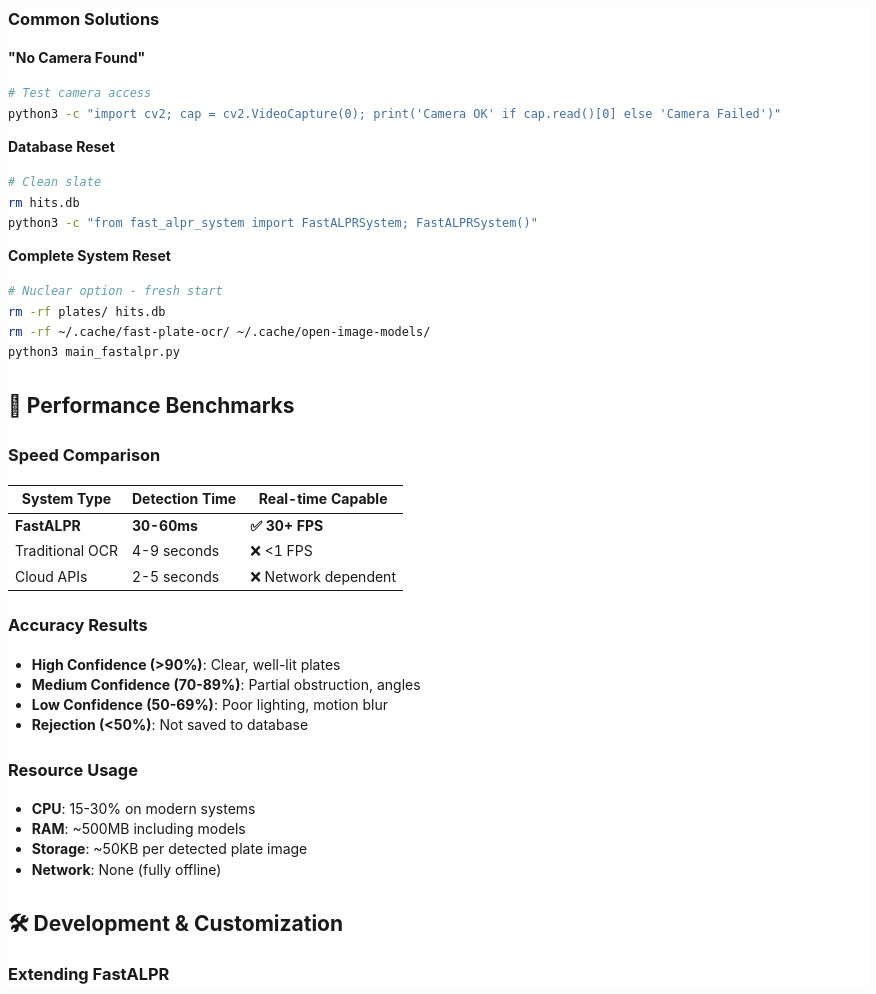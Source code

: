 ### Common Solutions

**"No Camera Found"**
```bash
# Test camera access
python3 -c "import cv2; cap = cv2.VideoCapture(0); print('Camera OK' if cap.read()[0] else 'Camera Failed')"
```

**Database Reset**
```bash
# Clean slate
rm hits.db
python3 -c "from fast_alpr_system import FastALPRSystem; FastALPRSystem()"
```

**Complete System Reset**
```bash
# Nuclear option - fresh start
rm -rf plates/ hits.db
rm -rf ~/.cache/fast-plate-ocr/ ~/.cache/open-image-models/
python3 main_fastalpr.py
```

## 🚀 Performance Benchmarks

### Speed Comparison
| System Type | Detection Time | Real-time Capable |
|-------------|---------------|-------------------|
| **FastALPR** | **30-60ms** | **✅ 30+ FPS** |
| Traditional OCR | 4-9 seconds | ❌ <1 FPS |
| Cloud APIs | 2-5 seconds | ❌ Network dependent |

### Accuracy Results
- **High Confidence (>90%)**: Clear, well-lit plates
- **Medium Confidence (70-89%)**: Partial obstruction, angles
- **Low Confidence (50-69%)**: Poor lighting, motion blur
- **Rejection (<50%)**: Not saved to database

### Resource Usage
- **CPU**: 15-30% on modern systems
- **RAM**: ~500MB including models
- **Storage**: ~50KB per detected plate image
- **Network**: None (fully offline)

## 🛠️ Development & Customization

### Extending FastALPR
